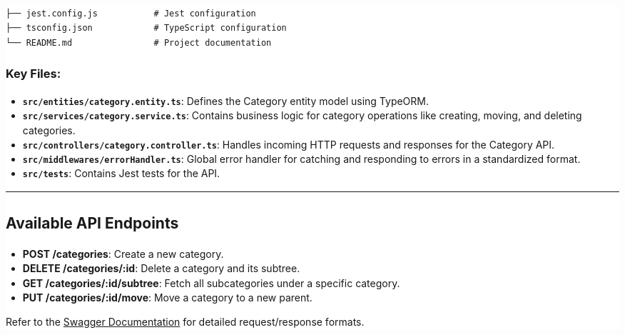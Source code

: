 ```
├── jest.config.js           # Jest configuration
├── tsconfig.json            # TypeScript configuration
└── README.md                # Project documentation
```

### Key Files:

- **`src/entities/category.entity.ts`**: Defines the Category entity model using TypeORM.
- **`src/services/category.service.ts`**: Contains business logic for category operations like creating, moving, and deleting categories.
- **`src/controllers/category.controller.ts`**: Handles incoming HTTP requests and responses for the Category API.
- **`src/middlewares/errorHandler.ts`**: Global error handler for catching and responding to errors in a standardized format.
- **`src/tests`**: Contains Jest tests for the API.

---

## Available API Endpoints

- **POST /categories**: Create a new category.
- **DELETE /categories/:id**: Delete a category and its subtree.
- **GET /categories/:id/subtree**: Fetch all subcategories under a specific category.
- **PUT /categories/:id/move**: Move a category to a new parent.

Refer to the [Swagger Documentation](#api-documentation-swagger) for detailed request/response formats.
